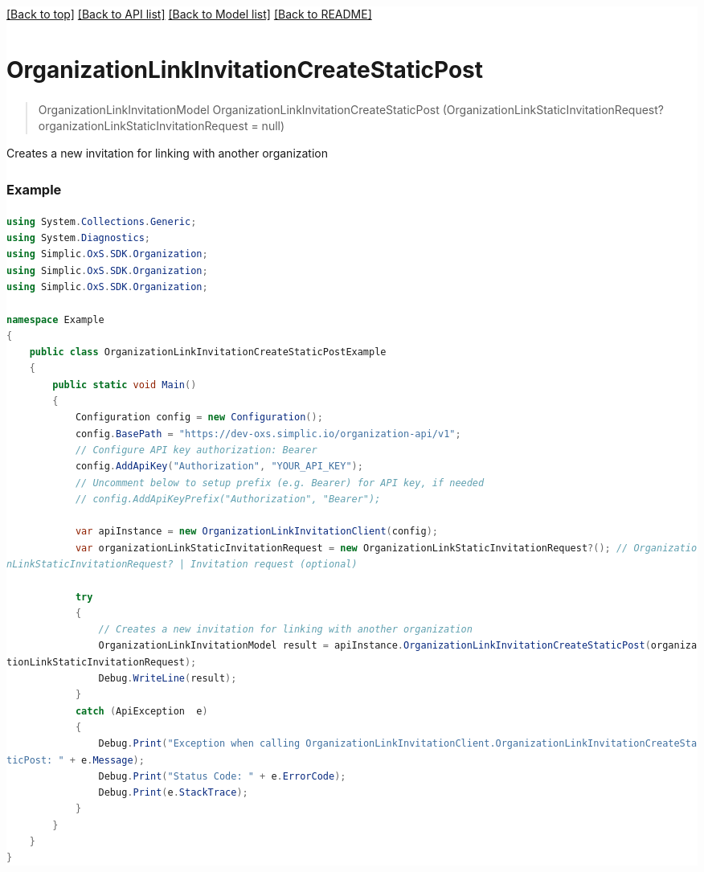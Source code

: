 [[Back to top]](#) [[Back to API list]](../README.md#documentation-for-api-endpoints) [[Back to Model list]](../README.md#documentation-for-models) [[Back to README]](../README.md)

<a id="organizationlinkinvitationcreatestaticpost"></a>
# **OrganizationLinkInvitationCreateStaticPost**
> OrganizationLinkInvitationModel OrganizationLinkInvitationCreateStaticPost (OrganizationLinkStaticInvitationRequest? organizationLinkStaticInvitationRequest = null)

Creates a new invitation for linking with another organization

### Example
```csharp
using System.Collections.Generic;
using System.Diagnostics;
using Simplic.OxS.SDK.Organization;
using Simplic.OxS.SDK.Organization;
using Simplic.OxS.SDK.Organization;

namespace Example
{
    public class OrganizationLinkInvitationCreateStaticPostExample
    {
        public static void Main()
        {
            Configuration config = new Configuration();
            config.BasePath = "https://dev-oxs.simplic.io/organization-api/v1";
            // Configure API key authorization: Bearer
            config.AddApiKey("Authorization", "YOUR_API_KEY");
            // Uncomment below to setup prefix (e.g. Bearer) for API key, if needed
            // config.AddApiKeyPrefix("Authorization", "Bearer");

            var apiInstance = new OrganizationLinkInvitationClient(config);
            var organizationLinkStaticInvitationRequest = new OrganizationLinkStaticInvitationRequest?(); // OrganizationLinkStaticInvitationRequest? | Invitation request (optional) 

            try
            {
                // Creates a new invitation for linking with another organization
                OrganizationLinkInvitationModel result = apiInstance.OrganizationLinkInvitationCreateStaticPost(organizationLinkStaticInvitationRequest);
                Debug.WriteLine(result);
            }
            catch (ApiException  e)
            {
                Debug.Print("Exception when calling OrganizationLinkInvitationClient.OrganizationLinkInvitationCreateStaticPost: " + e.Message);
                Debug.Print("Status Code: " + e.ErrorCode);
                Debug.Print(e.StackTrace);
            }
        }
    }
}
```
